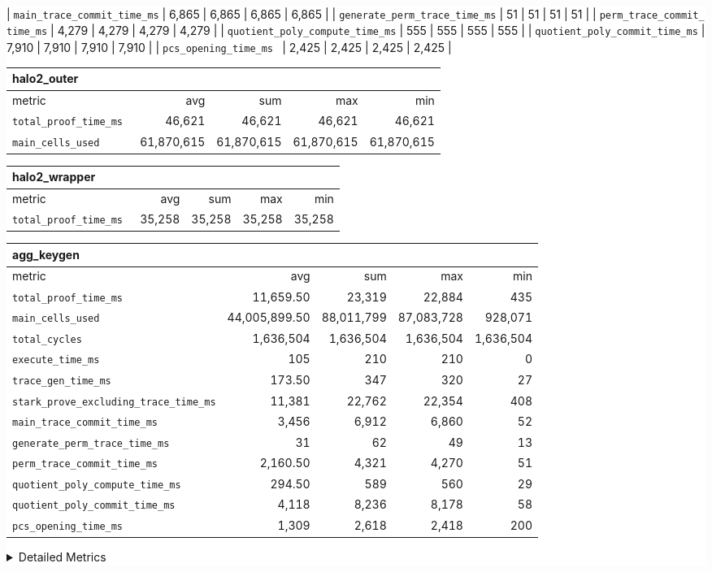 | `main_trace_commit_time_ms` |  6,865 |  6,865 |  6,865 |  6,865 |
| `generate_perm_trace_time_ms` |  51 |  51 |  51 |  51 |
| `perm_trace_commit_time_ms` |  4,279 |  4,279 |  4,279 |  4,279 |
| `quotient_poly_compute_time_ms` |  555 |  555 |  555 |  555 |
| `quotient_poly_commit_time_ms` |  7,910 |  7,910 |  7,910 |  7,910 |
| `pcs_opening_time_ms ` |  2,425 |  2,425 |  2,425 |  2,425 |

| halo2_outer |||||
|:---|---:|---:|---:|---:|
|metric|avg|sum|max|min|
| `total_proof_time_ms ` |  46,621 |  46,621 |  46,621 |  46,621 |
| `main_cells_used     ` |  61,870,615 |  61,870,615 |  61,870,615 |  61,870,615 |

| halo2_wrapper |||||
|:---|---:|---:|---:|---:|
|metric|avg|sum|max|min|
| `total_proof_time_ms ` |  35,258 |  35,258 |  35,258 |  35,258 |

| agg_keygen |||||
|:---|---:|---:|---:|---:|
|metric|avg|sum|max|min|
| `total_proof_time_ms ` |  11,659.50 |  23,319 |  22,884 |  435 |
| `main_cells_used     ` |  44,005,899.50 |  88,011,799 |  87,083,728 |  928,071 |
| `total_cycles        ` |  1,636,504 |  1,636,504 |  1,636,504 |  1,636,504 |
| `execute_time_ms     ` |  105 |  210 |  210 |  0 |
| `trace_gen_time_ms   ` |  173.50 |  347 |  320 |  27 |
| `stark_prove_excluding_trace_time_ms` |  11,381 |  22,762 |  22,354 |  408 |
| `main_trace_commit_time_ms` |  3,456 |  6,912 |  6,860 |  52 |
| `generate_perm_trace_time_ms` |  31 |  62 |  49 |  13 |
| `perm_trace_commit_time_ms` |  2,160.50 |  4,321 |  4,270 |  51 |
| `quotient_poly_compute_time_ms` |  294.50 |  589 |  560 |  29 |
| `quotient_poly_commit_time_ms` |  4,118 |  8,236 |  8,178 |  58 |
| `pcs_opening_time_ms ` |  1,309 |  2,618 |  2,418 |  200 |



<details>
<summary>Detailed Metrics</summary>
